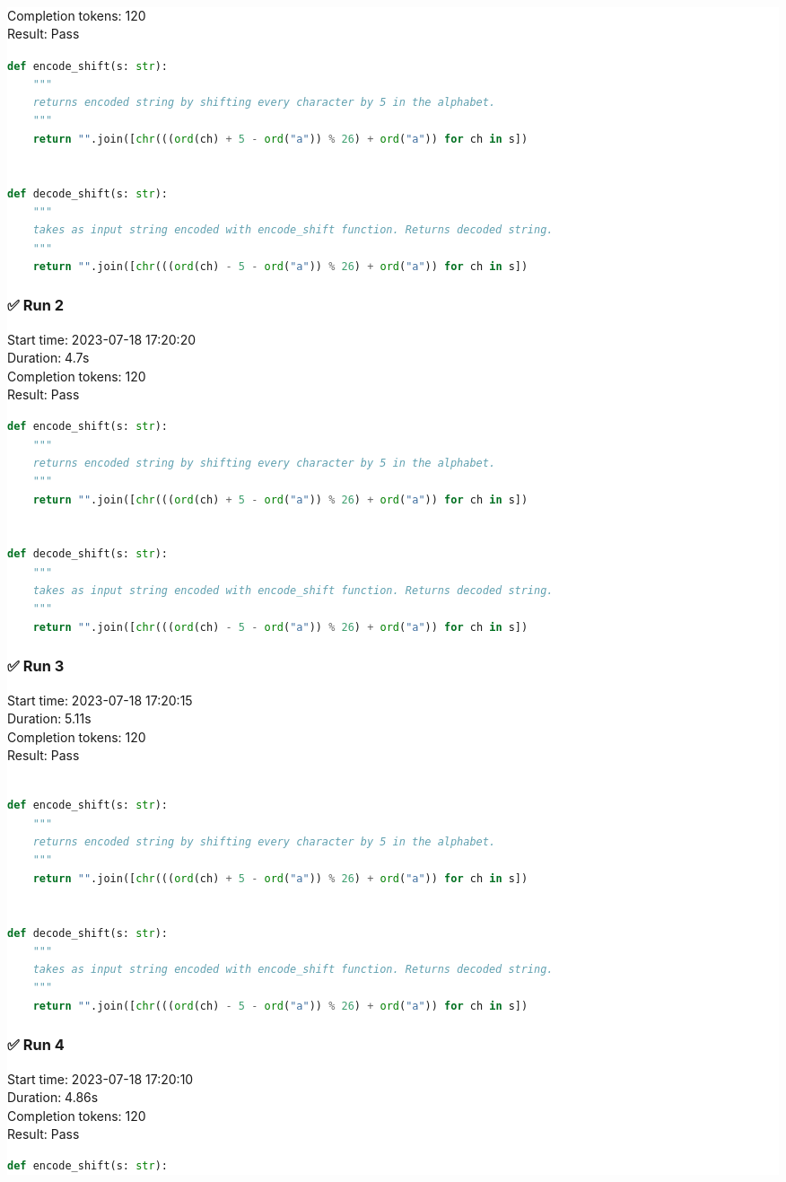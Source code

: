 Completion tokens: 120<br />
Result: Pass
```python
def encode_shift(s: str):
    """
    returns encoded string by shifting every character by 5 in the alphabet.
    """
    return "".join([chr(((ord(ch) + 5 - ord("a")) % 26) + ord("a")) for ch in s])


def decode_shift(s: str):
    """
    takes as input string encoded with encode_shift function. Returns decoded string.
    """
    return "".join([chr(((ord(ch) - 5 - ord("a")) % 26) + ord("a")) for ch in s])
```
### ✅ Run 2
Start time: 2023-07-18 17:20:20<br />
Duration: 4.7s<br />
Completion tokens: 120<br />
Result: Pass
```python
def encode_shift(s: str):
    """
    returns encoded string by shifting every character by 5 in the alphabet.
    """
    return "".join([chr(((ord(ch) + 5 - ord("a")) % 26) + ord("a")) for ch in s])


def decode_shift(s: str):
    """
    takes as input string encoded with encode_shift function. Returns decoded string.
    """
    return "".join([chr(((ord(ch) - 5 - ord("a")) % 26) + ord("a")) for ch in s])
```
### ✅ Run 3
Start time: 2023-07-18 17:20:15<br />
Duration: 5.11s<br />
Completion tokens: 120<br />
Result: Pass
```python

def encode_shift(s: str):
    """
    returns encoded string by shifting every character by 5 in the alphabet.
    """
    return "".join([chr(((ord(ch) + 5 - ord("a")) % 26) + ord("a")) for ch in s])


def decode_shift(s: str):
    """
    takes as input string encoded with encode_shift function. Returns decoded string.
    """
    return "".join([chr(((ord(ch) - 5 - ord("a")) % 26) + ord("a")) for ch in s])

```
### ✅ Run 4
Start time: 2023-07-18 17:20:10<br />
Duration: 4.86s<br />
Completion tokens: 120<br />
Result: Pass
```python
def encode_shift(s: str):
```